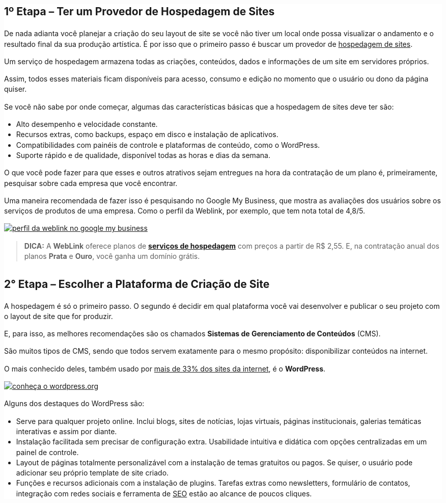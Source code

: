 ## **1º Etapa – Ter um Provedor de Hospedagem de Sites**

De nada adianta você planejar a criação do seu layout de site se você não tiver um local onde possa visualizar o andamento e o resultado final da sua produção artística. É por isso que o primeiro passo é buscar um provedor de [hospedagem de sites](https://www.weblink.com.br/blog/o-que-e-hospedagem-de-sites/).

Um serviço de hospedagem armazena todas as criações, conteúdos, dados e informações de um site em servidores próprios.

Assim, todos esses materiais ficam disponíveis para acesso, consumo e edição no momento que o usuário ou dono da página quiser.

Se você não sabe por onde começar, algumas das características básicas que a hospedagem de sites deve ter são:

- Alto desempenho e velocidade constante.
- Recursos extras, como backups, espaço em disco e instalação de aplicativos.
- Compatibilidades com painéis de controle e plataformas de conteúdo, como o WordPress.
- Suporte rápido e de qualidade, disponível todas as horas e dias da semana.

O que você pode fazer para que esses e outros atrativos sejam entregues na hora da contratação de um plano é, primeiramente, pesquisar sobre cada empresa que você encontrar.

Uma maneira recomendada de fazer isso é pesquisando no Google My Business, que mostra as avaliações dos usuários sobre os serviços de produtos de uma empresa. Como o perfil da Weblink, por exemplo, que tem nota total de 4,8/5.

[![perfil da weblink no google my business](https://www.weblink.com.br/blog/wp-content/uploads/2019/03/perfil-weblink-google-my-business.png)](https://www.weblink.com.br/blog/wp-content/uploads/2019/03/perfil-weblink-google-my-business.png)

> **DICA:** A **WebLink** oferece planos de [**serviços de hospedagem**](https://www.weblink.com.br/hospedagem-de-sites) com preços a partir de R$ 2,55. E, na contratação anual dos planos **Prata** e **Ouro**, você ganha um domínio grátis.

## **2° Etapa – Escolher a Plataforma de Criação de Site**

A hospedagem é só o primeiro passo. O segundo é decidir em qual plataforma você vai desenvolver e publicar o seu projeto com o layout de site que for produzir.

E, para isso, as melhores recomendações são os chamados **Sistemas de Gerenciamento de Conteúdos** (CMS).

São muitos tipos de CMS, sendo que todos servem exatamente para o mesmo propósito: disponibilizar conteúdos na internet.

O mais conhecido deles, também usado por [mais de 33% dos sites da internet](https://w3techs.com/technologies/overview/content_management/all), é o **WordPress**.

[![conheça o wordpress.org](https://www.weblink.com.br/blog/wp-content/uploads/2019/03/wordpress-brasil.png)](https://www.weblink.com.br/blog/wp-content/uploads/2019/03/wordpress-brasil.png)

Alguns dos destaques do WordPress são:

- Serve para qualquer projeto online. Inclui blogs, sites de notícias, lojas virtuais, páginas institucionais, galerias temáticas interativas e assim por diante.
- Instalação facilitada sem precisar de configuração extra. Usabilidade intuitiva e didática com opções centralizadas em um painel de controle.
- Layout de páginas totalmente personalizável com a instalação de temas gratuitos ou pagos. Se quiser, o usuário pode adicionar seu próprio template de site criado.
- Funções e recursos adicionais com a instalação de plugins. Tarefas extras como newsletters, formulário de contatos, integração com redes sociais e ferramenta de [SEO](https://www.hostinger.com.br/tutoriais/30-tecnicas-de-seo-para-wordpress/) estão ao alcance de poucos cliques.
